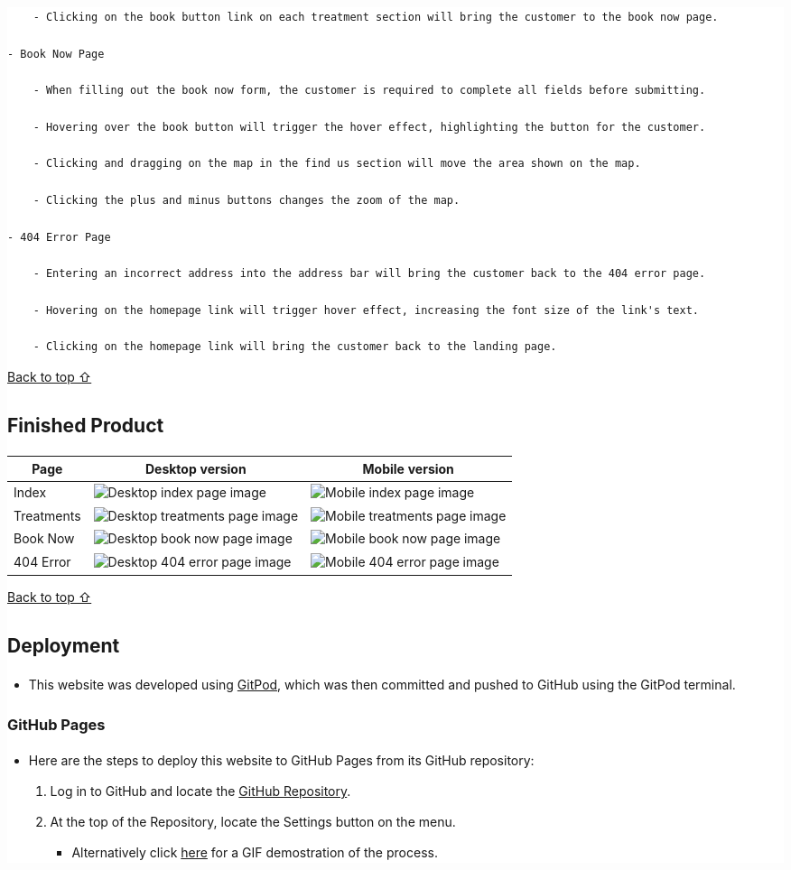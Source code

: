         - Clicking on the book button link on each treatment section will bring the customer to the book now page.

    - Book Now Page

        - When filling out the book now form, the customer is required to complete all fields before submitting.
        
        - Hovering over the book button will trigger the hover effect, highlighting the button for the customer.

        - Clicking and dragging on the map in the find us section will move the area shown on the map. 
        
        - Clicking the plus and minus buttons changes the zoom of the map.

    - 404 Error Page

        - Entering an incorrect address into the address bar will bring the customer back to the 404 error page.

        - Hovering on the homepage link will trigger hover effect, increasing the font size of the link's text.

        - Clicking on the homepage link will bring the customer back to the landing page.

[Back to top ⇧](#pura-vida-spa)


## Finished Product

Page | Desktop version | Mobile version
--- | --- | ---
Index | ![Desktop index page image](assets/readme-files/desktop-index.png) | ![Mobile index page image](assets/readme-files/mobile-index.png)
Treatments | ![Desktop treatments page image](assets/readme-files/desktop-treatments.png) | ![Mobile treatments page image](assets/readme-files/mobile-treatments.png)
Book Now | ![Desktop book now page image](assets/readme-files/desktop-book-now.png) | ![Mobile book now page image](assets/readme-files/mobile-book-now.png)
404 Error | ![Desktop 404 error page image](assets/readme-files/desktop-404.png) | ![Mobile 404 error page image](assets/readme-files/mobile-404.png)

[Back to top ⇧](#pura-vida-spa)


## Deployment

* This website was developed using [GitPod](https://www.gitpod.io/), which was then committed and pushed to GitHub using the GitPod terminal.

### GitHub Pages

* Here are the steps to deploy this website to GitHub Pages from its GitHub repository:

    1. Log in to GitHub and locate the [GitHub Repository](https://github.com/).

    2. At the top of the Repository, locate the Settings button on the menu.

        - Alternatively click [here](https://raw.githubusercontent.com/) for a GIF demostration of the process.
